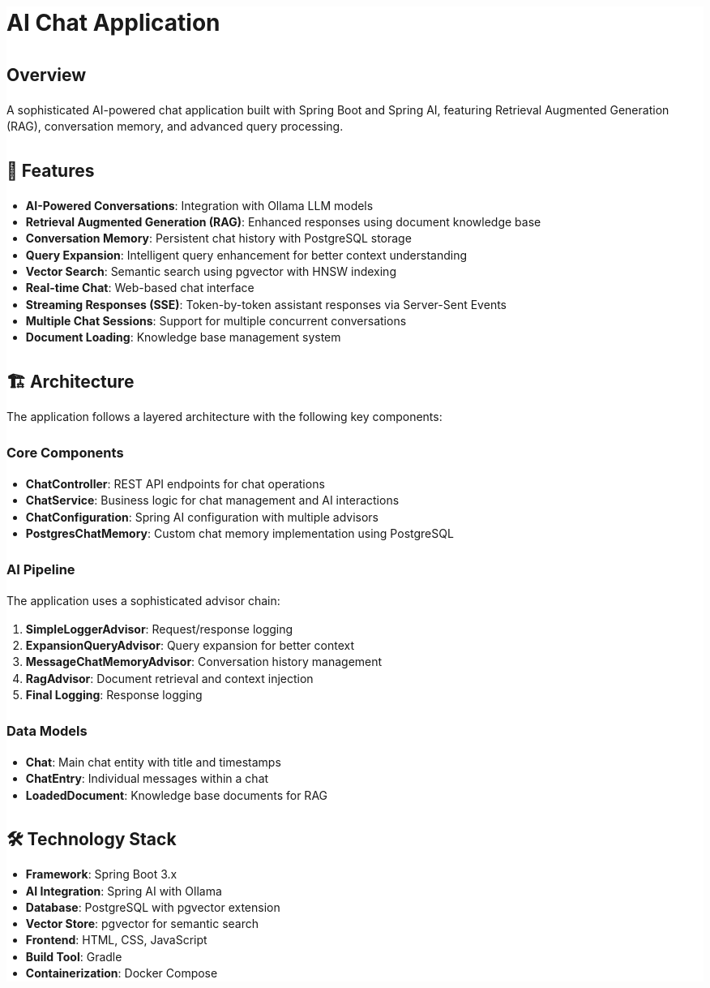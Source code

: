 # AI Chat Application

##  Overview

A sophisticated AI-powered chat application built with Spring Boot and Spring AI, featuring Retrieval Augmented Generation (RAG), conversation memory, and advanced query processing.

## 🚀 Features

- **AI-Powered Conversations**: Integration with Ollama LLM models
- **Retrieval Augmented Generation (RAG)**: Enhanced responses using document knowledge base
- **Conversation Memory**: Persistent chat history with PostgreSQL storage
- **Query Expansion**: Intelligent query enhancement for better context understanding
- **Vector Search**: Semantic search using pgvector with HNSW indexing
- **Real-time Chat**: Web-based chat interface
- **Streaming Responses (SSE)**: Token-by-token assistant responses via Server-Sent Events
- **Multiple Chat Sessions**: Support for multiple concurrent conversations
- **Document Loading**: Knowledge base management system

## 🏗️ Architecture

The application follows a layered architecture with the following key components:

### Core Components
- **ChatController**: REST API endpoints for chat operations
- **ChatService**: Business logic for chat management and AI interactions
- **ChatConfiguration**: Spring AI configuration with multiple advisors
- **PostgresChatMemory**: Custom chat memory implementation using PostgreSQL

### AI Pipeline
The application uses a sophisticated advisor chain:
1. **SimpleLoggerAdvisor**: Request/response logging
2. **ExpansionQueryAdvisor**: Query expansion for better context
3. **MessageChatMemoryAdvisor**: Conversation history management
4. **RagAdvisor**: Document retrieval and context injection
5. **Final Logging**: Response logging

### Data Models
- **Chat**: Main chat entity with title and timestamps
- **ChatEntry**: Individual messages within a chat
- **LoadedDocument**: Knowledge base documents for RAG

## 🛠️ Technology Stack

- **Framework**: Spring Boot 3.x
- **AI Integration**: Spring AI with Ollama
- **Database**: PostgreSQL with pgvector extension
- **Vector Store**: pgvector for semantic search
- **Frontend**: HTML, CSS, JavaScript
- **Build Tool**: Gradle
- **Containerization**: Docker Compose
